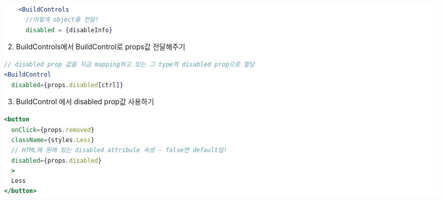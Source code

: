 ```jsx
    <BuildControls
      //이렇게 object를 전달!
      disabled = {disableInfo}
```

2. BuildControls에서  BuildControl로 props값 전달해주기

```jsx
// disabled prop 값을 지금 mapping하고 있는 그 type의 disabled prop으로 할당
<BuildControl
  disabled={props.disabled[ctrl]}
```

3. BuildControl 에서 disabled prop값 사용하기

```jsx
<button
  onClick={props.removed}
  className={styles.Less}
  // HTML에 원래 있는 disabled attribule 속성 - false면 default임!
  disabled={props.disabled}
  >
  Less
</button>
```

